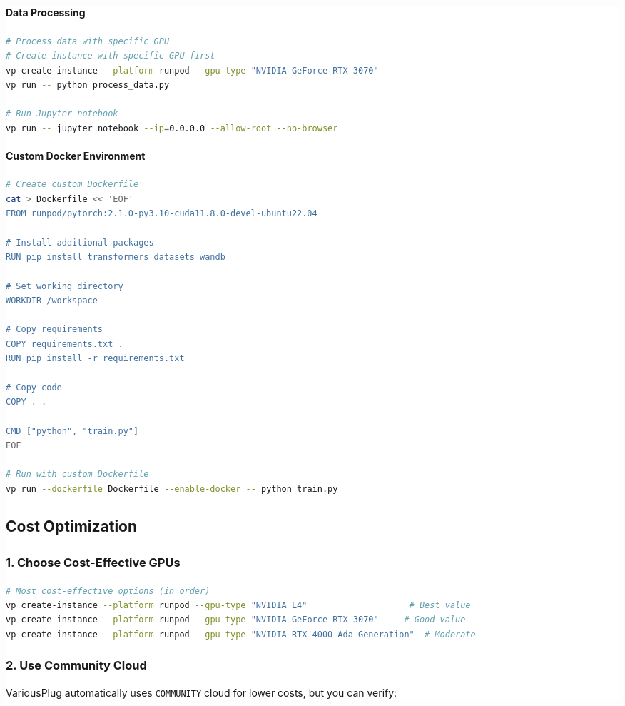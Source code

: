 #### Data Processing

```bash
# Process data with specific GPU
# Create instance with specific GPU first
vp create-instance --platform runpod --gpu-type "NVIDIA GeForce RTX 3070"
vp run -- python process_data.py

# Run Jupyter notebook
vp run -- jupyter notebook --ip=0.0.0.0 --allow-root --no-browser
```

#### Custom Docker Environment

```bash
# Create custom Dockerfile
cat > Dockerfile << 'EOF'
FROM runpod/pytorch:2.1.0-py3.10-cuda11.8.0-devel-ubuntu22.04

# Install additional packages
RUN pip install transformers datasets wandb

# Set working directory
WORKDIR /workspace

# Copy requirements
COPY requirements.txt .
RUN pip install -r requirements.txt

# Copy code
COPY . .

CMD ["python", "train.py"]
EOF

# Run with custom Dockerfile
vp run --dockerfile Dockerfile --enable-docker -- python train.py
```

## Cost Optimization

### 1. Choose Cost-Effective GPUs

```bash
# Most cost-effective options (in order)
vp create-instance --platform runpod --gpu-type "NVIDIA L4"                    # Best value
vp create-instance --platform runpod --gpu-type "NVIDIA GeForce RTX 3070"     # Good value  
vp create-instance --platform runpod --gpu-type "NVIDIA RTX 4000 Ada Generation"  # Moderate
```

### 2. Use Community Cloud

VariousPlug automatically uses `COMMUNITY` cloud for lower costs, but you can verify:

